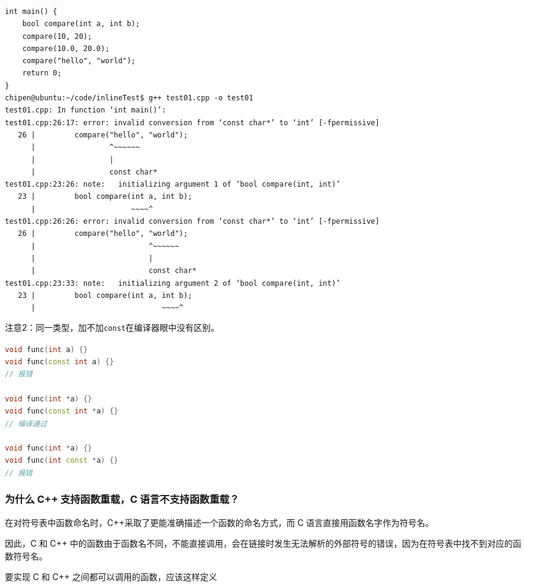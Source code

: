 ```shell
int main() {
	bool compare(int a, int b);
	compare(10, 20);
	compare(10.0, 20.0);
	compare("hello", "world");
	return 0;
}
chipen@ubuntu:~/code/inlineTest$ g++ test01.cpp -o test01
test01.cpp: In function ‘int main()’:
test01.cpp:26:17: error: invalid conversion from ‘const char*’ to ‘int’ [-fpermissive]
   26 |         compare("hello", "world");
      |                 ^~~~~~~
      |                 |
      |                 const char*
test01.cpp:23:26: note:   initializing argument 1 of ‘bool compare(int, int)’
   23 |         bool compare(int a, int b);
      |                      ~~~~^
test01.cpp:26:26: error: invalid conversion from ‘const char*’ to ‘int’ [-fpermissive]
   26 |         compare("hello", "world");
      |                          ^~~~~~~
      |                          |
      |                          const char*
test01.cpp:23:33: note:   initializing argument 2 of ‘bool compare(int, int)’
   23 |         bool compare(int a, int b);
      |                             ~~~~^

```

注意2：同一类型，加不加`const`在编译器眼中没有区别。

```cpp
void func(int a) {}
void func(const int a) {}
// 报错

void func(int *a) {}
void func(const int *a) {}
// 编译通过

void func(int *a) {}
void func(int const *a) {}
// 报错
```



### 为什么 C++ 支持函数重载，C 语言不支持函数重载？

在对符号表中函数命名时，C++采取了更能准确描述一个函数的命名方式，而 C 语言直接用函数名字作为符号名。

因此，C 和 C++ 中的函数由于函数名不同，不能直接调用，会在链接时发生无法解析的外部符号的错误，因为在符号表中找不到对应的函数符号名。

要实现 C 和 C++ 之间都可以调用的函数，应该这样定义
